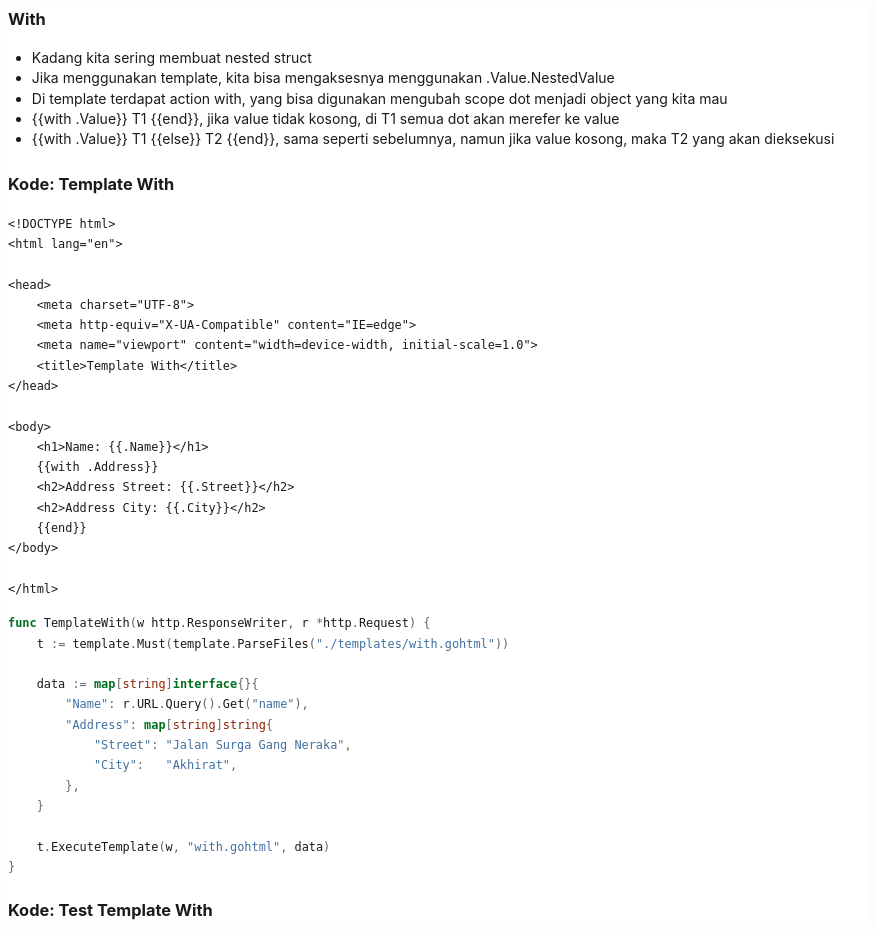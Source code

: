
### With

- Kadang kita sering membuat nested struct 
- Jika menggunakan template, kita bisa mengaksesnya menggunakan .Value.NestedValue
- Di template terdapat action with, yang bisa digunakan mengubah scope dot menjadi object yang kita mau
- {{with .Value}} T1 {{end}}, jika value tidak kosong, di T1 semua dot akan merefer ke value
- {{with .Value}} T1 {{else}} T2 {{end}}, sama seperti sebelumnya, namun jika value kosong, maka T2 yang akan dieksekusi


### Kode: Template With

```gohtml
<!DOCTYPE html>
<html lang="en">

<head>
    <meta charset="UTF-8">
    <meta http-equiv="X-UA-Compatible" content="IE=edge">
    <meta name="viewport" content="width=device-width, initial-scale=1.0">
    <title>Template With</title>
</head>

<body>
    <h1>Name: {{.Name}}</h1>
    {{with .Address}}
    <h2>Address Street: {{.Street}}</h2>
    <h2>Address City: {{.City}}</h2>
    {{end}}
</body>

</html>
```


```go
func TemplateWith(w http.ResponseWriter, r *http.Request) {
	t := template.Must(template.ParseFiles("./templates/with.gohtml"))

	data := map[string]interface{}{
		"Name": r.URL.Query().Get("name"),
		"Address": map[string]string{
			"Street": "Jalan Surga Gang Neraka",
			"City":   "Akhirat",
		},
	}

	t.ExecuteTemplate(w, "with.gohtml", data)
}
```


### Kode: Test Template With
